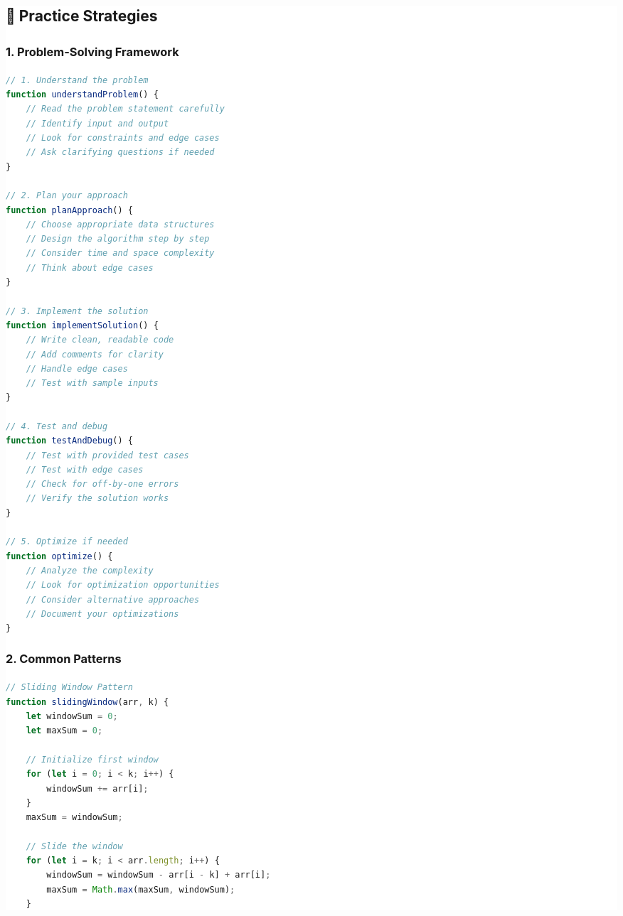 ## 🎯 Practice Strategies

### **1. Problem-Solving Framework**
```javascript
// 1. Understand the problem
function understandProblem() {
    // Read the problem statement carefully
    // Identify input and output
    // Look for constraints and edge cases
    // Ask clarifying questions if needed
}

// 2. Plan your approach
function planApproach() {
    // Choose appropriate data structures
    // Design the algorithm step by step
    // Consider time and space complexity
    // Think about edge cases
}

// 3. Implement the solution
function implementSolution() {
    // Write clean, readable code
    // Add comments for clarity
    // Handle edge cases
    // Test with sample inputs
}

// 4. Test and debug
function testAndDebug() {
    // Test with provided test cases
    // Test with edge cases
    // Check for off-by-one errors
    // Verify the solution works
}

// 5. Optimize if needed
function optimize() {
    // Analyze the complexity
    // Look for optimization opportunities
    // Consider alternative approaches
    // Document your optimizations
}
```

### **2. Common Patterns**
```javascript
// Sliding Window Pattern
function slidingWindow(arr, k) {
    let windowSum = 0;
    let maxSum = 0;
    
    // Initialize first window
    for (let i = 0; i < k; i++) {
        windowSum += arr[i];
    }
    maxSum = windowSum;
    
    // Slide the window
    for (let i = k; i < arr.length; i++) {
        windowSum = windowSum - arr[i - k] + arr[i];
        maxSum = Math.max(maxSum, windowSum);
    }
```